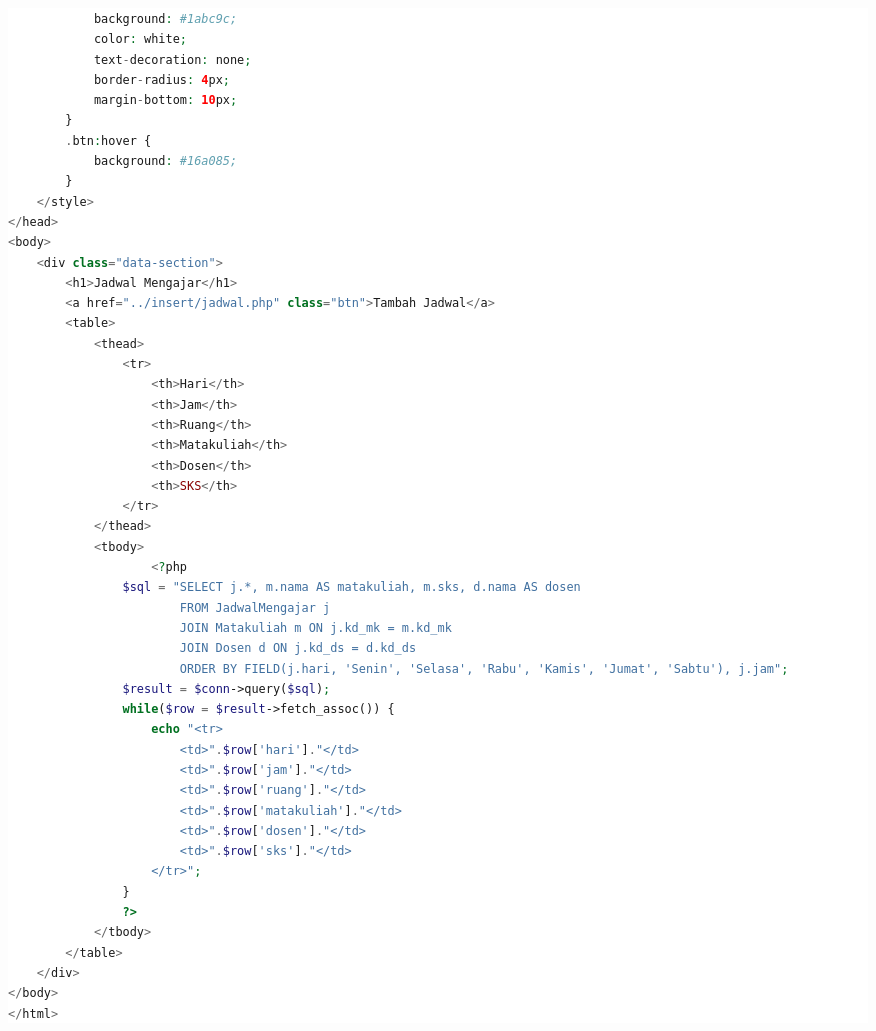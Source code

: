```php
            background: #1abc9c;
            color: white;
            text-decoration: none;
            border-radius: 4px;
            margin-bottom: 10px;
        }
        .btn:hover {
            background: #16a085;
        }
    </style>
</head>
<body>
    <div class="data-section">
        <h1>Jadwal Mengajar</h1>
        <a href="../insert/jadwal.php" class="btn">Tambah Jadwal</a>
        <table>
            <thead>
                <tr>
                    <th>Hari</th>
                    <th>Jam</th>
                    <th>Ruang</th>
                    <th>Matakuliah</th>
                    <th>Dosen</th>
                    <th>SKS</th>
                </tr>
            </thead>
            <tbody>
                    <?php
                $sql = "SELECT j.*, m.nama AS matakuliah, m.sks, d.nama AS dosen 
                        FROM JadwalMengajar j
                        JOIN Matakuliah m ON j.kd_mk = m.kd_mk
                        JOIN Dosen d ON j.kd_ds = d.kd_ds
                        ORDER BY FIELD(j.hari, 'Senin', 'Selasa', 'Rabu', 'Kamis', 'Jumat', 'Sabtu'), j.jam";
                $result = $conn->query($sql);
                while($row = $result->fetch_assoc()) {
                    echo "<tr>
                        <td>".$row['hari']."</td>
                        <td>".$row['jam']."</td>
                        <td>".$row['ruang']."</td>
                        <td>".$row['matakuliah']."</td>
                        <td>".$row['dosen']."</td>
                        <td>".$row['sks']."</td>
                    </tr>";
                }
                ?>
            </tbody>
        </table>
    </div>
</body>
</html>
```
